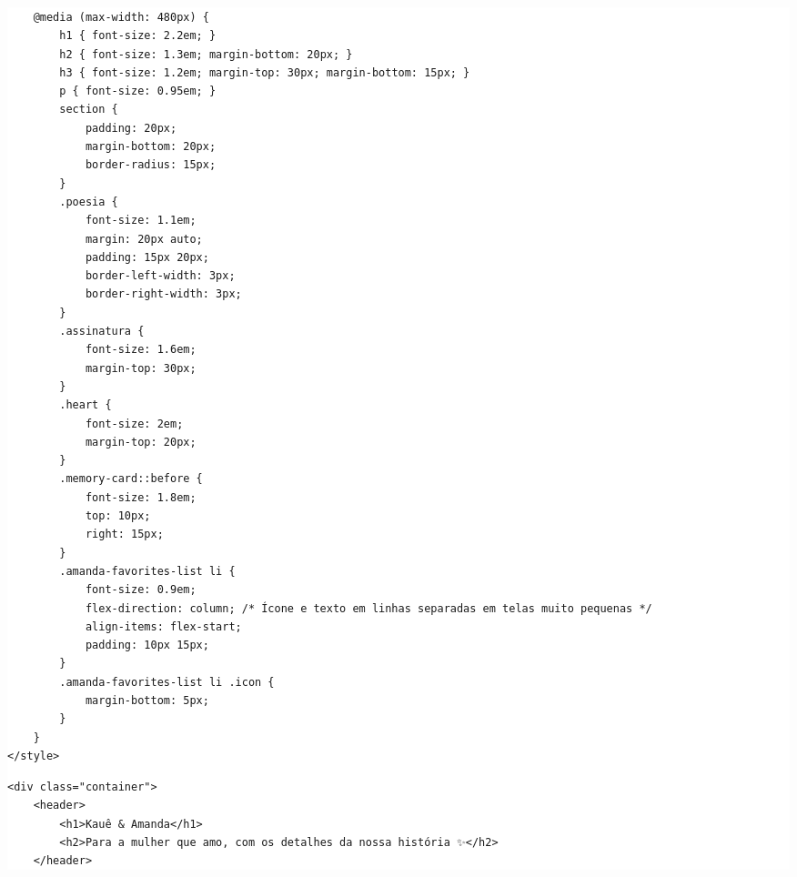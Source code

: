         @media (max-width: 480px) {
            h1 { font-size: 2.2em; }
            h2 { font-size: 1.3em; margin-bottom: 20px; }
            h3 { font-size: 1.2em; margin-top: 30px; margin-bottom: 15px; }
            p { font-size: 0.95em; }
            section {
                padding: 20px;
                margin-bottom: 20px;
                border-radius: 15px;
            }
            .poesia {
                font-size: 1.1em;
                margin: 20px auto;
                padding: 15px 20px;
                border-left-width: 3px;
                border-right-width: 3px;
            }
            .assinatura {
                font-size: 1.6em;
                margin-top: 30px;
            }
            .heart {
                font-size: 2em;
                margin-top: 20px;
            }
            .memory-card::before {
                font-size: 1.8em;
                top: 10px;
                right: 15px;
            }
            .amanda-favorites-list li {
                font-size: 0.9em;
                flex-direction: column; /* Ícone e texto em linhas separadas em telas muito pequenas */
                align-items: flex-start;
                padding: 10px 15px;
            }
            .amanda-favorites-list li .icon {
                margin-bottom: 5px;
            }
        }
    </style>
</head>
<body>
    <!-- Decorações de Confete no Fundo -->
    <div class="confetti-1"></div>
    <div class="confetti-2"></div>
    <div class="confetti-3"></div>

    <div class="container">
        <header>
            <h1>Kauê & Amanda</h1>
            <h2>Para a mulher que amo, com os detalhes da nossa história ✨</h2>
        </header>
